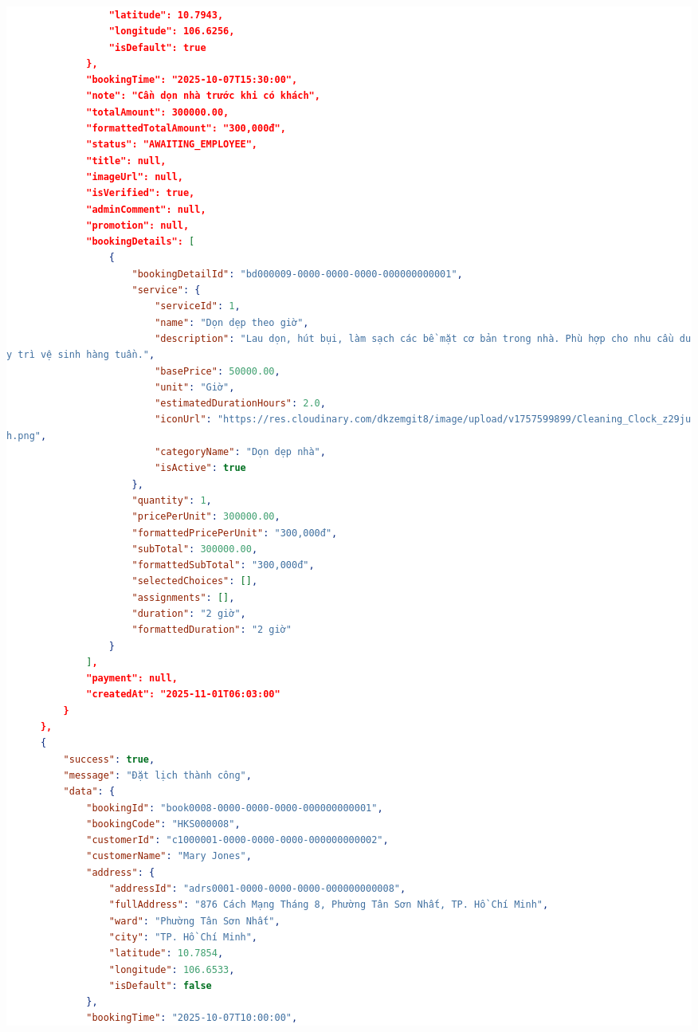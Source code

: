   ```json
                    "latitude": 10.7943,
                    "longitude": 106.6256,
                    "isDefault": true
                },
                "bookingTime": "2025-10-07T15:30:00",
                "note": "Cần dọn nhà trước khi có khách",
                "totalAmount": 300000.00,
                "formattedTotalAmount": "300,000đ",
                "status": "AWAITING_EMPLOYEE",
                "title": null,
                "imageUrl": null,
                "isVerified": true,
                "adminComment": null,
                "promotion": null,
                "bookingDetails": [
                    {
                        "bookingDetailId": "bd000009-0000-0000-0000-000000000001",
                        "service": {
                            "serviceId": 1,
                            "name": "Dọn dẹp theo giờ",
                            "description": "Lau dọn, hút bụi, làm sạch các bề mặt cơ bản trong nhà. Phù hợp cho nhu cầu duy trì vệ sinh hàng tuần.",
                            "basePrice": 50000.00,
                            "unit": "Giờ",
                            "estimatedDurationHours": 2.0,
                            "iconUrl": "https://res.cloudinary.com/dkzemgit8/image/upload/v1757599899/Cleaning_Clock_z29juh.png",
                            "categoryName": "Dọn dẹp nhà",
                            "isActive": true
                        },
                        "quantity": 1,
                        "pricePerUnit": 300000.00,
                        "formattedPricePerUnit": "300,000đ",
                        "subTotal": 300000.00,
                        "formattedSubTotal": "300,000đ",
                        "selectedChoices": [],
                        "assignments": [],
                        "duration": "2 giờ",
                        "formattedDuration": "2 giờ"
                    }
                ],
                "payment": null,
                "createdAt": "2025-11-01T06:03:00"
            }
        },
        {
            "success": true,
            "message": "Đặt lịch thành công",
            "data": {
                "bookingId": "book0008-0000-0000-0000-000000000001",
                "bookingCode": "HKS000008",
                "customerId": "c1000001-0000-0000-0000-000000000002",
                "customerName": "Mary Jones",
                "address": {
                    "addressId": "adrs0001-0000-0000-0000-000000000008",
                    "fullAddress": "876 Cách Mạng Tháng 8, Phường Tân Sơn Nhất, TP. Hồ Chí Minh",
                    "ward": "Phường Tân Sơn Nhất",
                    "city": "TP. Hồ Chí Minh",
                    "latitude": 10.7854,
                    "longitude": 106.6533,
                    "isDefault": false
                },
                "bookingTime": "2025-10-07T10:00:00",
  ```